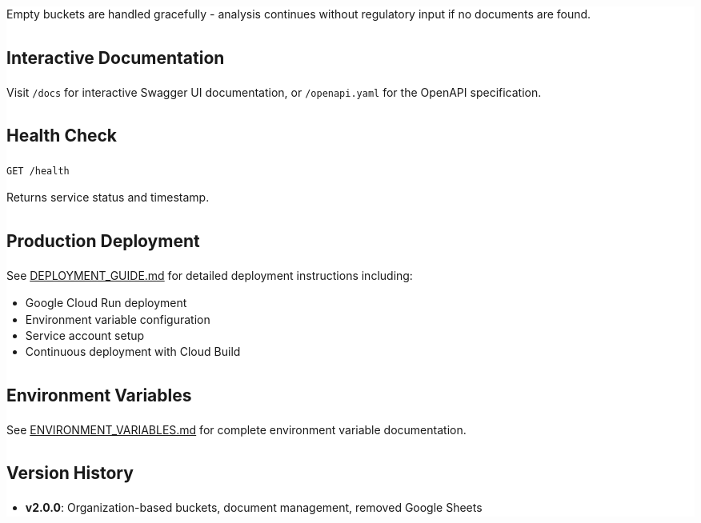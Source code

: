 Empty buckets are handled gracefully - analysis continues without regulatory input if no documents are found.

## Interactive Documentation

Visit `/docs` for interactive Swagger UI documentation, or `/openapi.yaml` for the OpenAPI specification.

## Health Check

```http
GET /health
```

Returns service status and timestamp.

## Production Deployment

See [DEPLOYMENT_GUIDE.md](DEPLOYMENT_GUIDE.md) for detailed deployment instructions including:
- Google Cloud Run deployment
- Environment variable configuration
- Service account setup
- Continuous deployment with Cloud Build

## Environment Variables

See [ENVIRONMENT_VARIABLES.md](ENVIRONMENT_VARIABLES.md) for complete environment variable documentation.

## Version History

- **v2.0.0**: Organization-based buckets, document management, removed Google Sheets